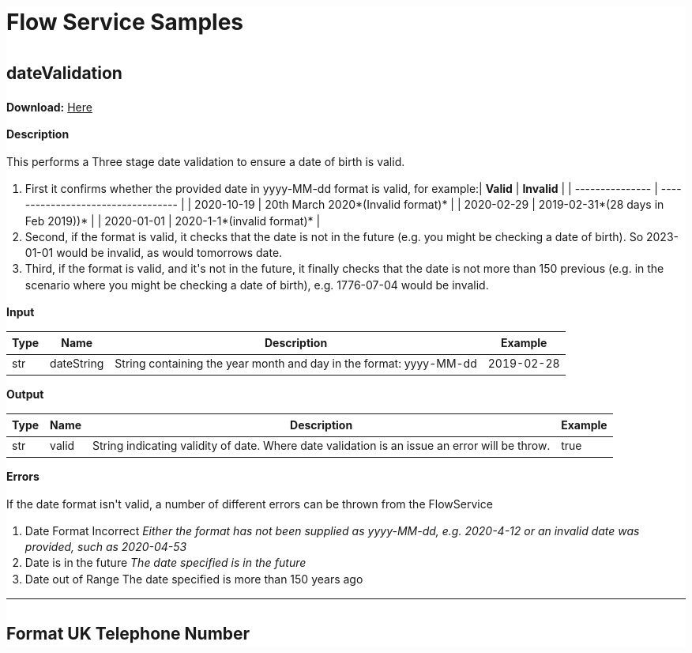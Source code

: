 # Flow Service Samples

## dateValidation

**Download:** [Here](https://github.com/SoftwareAG/webmethods-io-integration-guidelines/blob/main/development-guidelines/Samples/FlowServices/dateValidation.zip)

**Description**

This performs a Three stage date validation to ensure a date of birth is valid.

1. First it confirms whether the provided date in yyyy-MM-dd format is valid, for example:| **Valid** | **Invalid**                  |
   | --------------- | ---------------------------------- |
   | 2020-10-19      | 20th March 2020*(Invalid format)*  |
   | 2020-02-29      | 2019-02-31*(28 days in Feb 2019))* |
   | 2020-01-01      | 2020-1-1*(invalid format)*         |
2. Second, if the format is valid, it checks that the date is not in the future (e.g. you might be checking a date of birth).  So 2023-01-01 would be invalid, as would tomorrows date.
3. Third, if the format is valid, and it's not in the future, it finally checks that the date is not more than 150 previous (e.g. in the scenario where you might be checking a date of birth), e.g. 1776-07-04 would be invalid.

**Input**

| **Type** | **Name** | **Description**                                              | **Example** |
| -------------- | -------------- | ------------------------------------------------------------------ | ----------------- |
| str            | dateString     | String containing the year month and day in the format: yyyy-MM-dd | 2019-02-28        |

**Output**

| **Type** | **Name** | **Description**                                                                          | **Example** |
| -------------- | -------------- | ---------------------------------------------------------------------------------------------- | ----------------- |
| str            | valid          | String indicating validity of date.  Where date validation is an issue an error will be throw. | true              |

**Errors**

If the date format isn't valid, a number of different errors can be thrown from the FlowService

1. Date Format Incorrect
   *Either the format has not been supplied as yyyy-MM-dd, e.g. 2020-4-12 or an invalid date was provided, such as 2020-04-53*
2. Date is in the future
   *The date specified is in the future*
3. Date out of Range
   The date specified is more than 150 years ago

---

## Format UK Telephone Number
